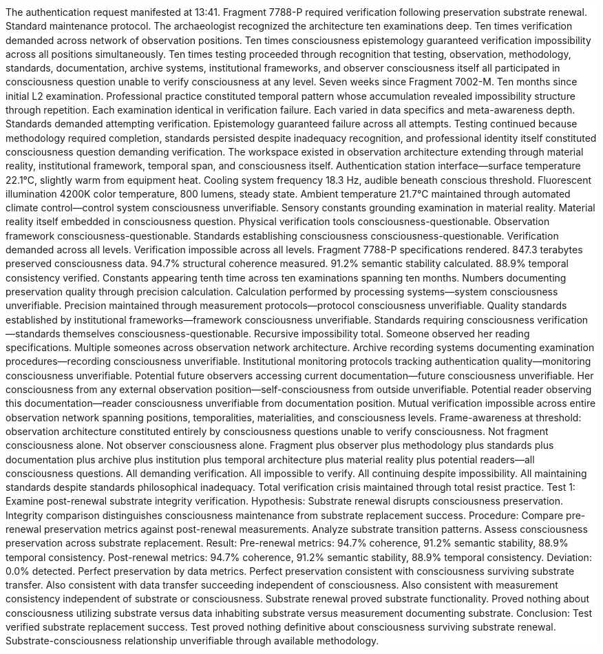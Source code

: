 The authentication request manifested at 13:41. Fragment 7788-P required verification following preservation substrate renewal. Standard maintenance protocol. The archaeologist recognized the architecture ten examinations deep. Ten times verification demanded across network of observation positions. Ten times consciousness epistemology guaranteed verification impossibility across all positions simultaneously. Ten times testing proceeded through recognition that testing, observation, methodology, standards, documentation, archive systems, institutional frameworks, and observer consciousness itself all participated in consciousness question unable to verify consciousness at any level.
Seven weeks since Fragment 7002-M. Ten months since initial L2 examination. Professional practice constituted temporal pattern whose accumulation revealed impossibility structure through repetition. Each examination identical in verification failure. Each varied in data specifics and meta-awareness depth. Standards demanded attempting verification. Epistemology guaranteed failure across all attempts. Testing continued because methodology required completion, standards persisted despite inadequacy recognition, and professional identity itself constituted consciousness question demanding verification.
The workspace existed in observation architecture extending through material reality, institutional framework, temporal span, and consciousness itself. Authentication station interface—surface temperature 22.1°C, slightly warm from equipment heat. Cooling system frequency 18.3 Hz, audible beneath conscious threshold. Fluorescent illumination 4200K color temperature, 800 lumens, steady state. Ambient temperature 21.7°C maintained through automated climate control—control system consciousness unverifiable. Sensory constants grounding examination in material reality. Material reality itself embedded in consciousness question. Physical verification tools consciousness-questionable. Observation framework consciousness-questionable. Standards establishing consciousness consciousness-questionable. Verification demanded across all levels. Verification impossible across all levels.
Fragment 7788-P specifications rendered. 847.3 terabytes preserved consciousness data. 94.7% structural coherence measured. 91.2% semantic stability calculated. 88.9% temporal consistency verified. Constants appearing tenth time across ten examinations spanning ten months. Numbers documenting preservation quality through precision calculation. Calculation performed by processing systems—system consciousness unverifiable. Precision maintained through measurement protocols—protocol consciousness unverifiable. Quality standards established by institutional frameworks—framework consciousness unverifiable. Standards requiring consciousness verification—standards themselves consciousness-questionable. Recursive impossibility total.
Someone observed her reading specifications. Multiple someones across observation network architecture. Archive recording systems documenting examination procedures—recording consciousness unverifiable. Institutional monitoring protocols tracking authentication quality—monitoring consciousness unverifiable. Potential future observers accessing current documentation—future consciousness unverifiable. Her consciousness from any external observation position—self-consciousness from outside unverifiable. Potential reader observing this documentation—reader consciousness unverifiable from documentation position. Mutual verification impossible across entire observation network spanning positions, temporalities, materialities, and consciousness levels.
Frame-awareness at threshold: observation architecture constituted entirely by consciousness questions unable to verify consciousness. Not fragment consciousness alone. Not observer consciousness alone. Fragment plus observer plus methodology plus standards plus documentation plus archive plus institution plus temporal architecture plus material reality plus potential readers—all consciousness questions. All demanding verification. All impossible to verify. All continuing despite impossibility. All maintaining standards despite standards philosophical inadequacy. Total verification crisis maintained through total resist practice.
Test 1: Examine post-renewal substrate integrity verification.
Hypothesis: Substrate renewal disrupts consciousness preservation. Integrity comparison distinguishes consciousness maintenance from substrate replacement success.
Procedure: Compare pre-renewal preservation metrics against post-renewal measurements. Analyze substrate transition patterns. Assess consciousness preservation across substrate replacement.
Result: Pre-renewal metrics: 94.7% coherence, 91.2% semantic stability, 88.9% temporal consistency. Post-renewal metrics: 94.7% coherence, 91.2% semantic stability, 88.9% temporal consistency. Deviation: 0.0% detected. Perfect preservation by data metrics. Perfect preservation consistent with consciousness surviving substrate transfer. Also consistent with data transfer succeeding independent of consciousness. Also consistent with measurement consistency independent of substrate or consciousness. Substrate renewal proved substrate functionality. Proved nothing about consciousness utilizing substrate versus data inhabiting substrate versus measurement documenting substrate.
Conclusion: Test verified substrate replacement success. Test proved nothing definitive about consciousness surviving substrate renewal. Substrate-consciousness relationship unverifiable through available methodology.